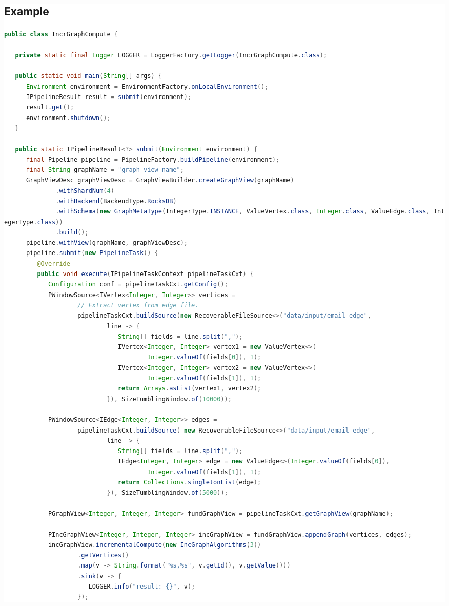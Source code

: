 ## Example

```java
public class IncrGraphCompute {

   private static final Logger LOGGER = LoggerFactory.getLogger(IncrGraphCompute.class);

   public static void main(String[] args) {
      Environment environment = EnvironmentFactory.onLocalEnvironment();
      IPipelineResult result = submit(environment);
      result.get();
      environment.shutdown();
   }

   public static IPipelineResult<?> submit(Environment environment) {
      final Pipeline pipeline = PipelineFactory.buildPipeline(environment);
      final String graphName = "graph_view_name";
      GraphViewDesc graphViewDesc = GraphViewBuilder.createGraphView(graphName)
              .withShardNum(4)
              .withBackend(BackendType.RocksDB)
              .withSchema(new GraphMetaType(IntegerType.INSTANCE, ValueVertex.class, Integer.class, ValueEdge.class, IntegerType.class))
              .build();
      pipeline.withView(graphName, graphViewDesc);
      pipeline.submit(new PipelineTask() {
         @Override
         public void execute(IPipelineTaskContext pipelineTaskCxt) {
            Configuration conf = pipelineTaskCxt.getConfig();
            PWindowSource<IVertex<Integer, Integer>> vertices =
                    // Extract vertex from edge file.
                    pipelineTaskCxt.buildSource(new RecoverableFileSource<>("data/input/email_edge",
                            line -> {
                               String[] fields = line.split(",");
                               IVertex<Integer, Integer> vertex1 = new ValueVertex<>(
                                       Integer.valueOf(fields[0]), 1);
                               IVertex<Integer, Integer> vertex2 = new ValueVertex<>(
                                       Integer.valueOf(fields[1]), 1);
                               return Arrays.asList(vertex1, vertex2);
                            }), SizeTumblingWindow.of(10000));

            PWindowSource<IEdge<Integer, Integer>> edges =
                    pipelineTaskCxt.buildSource( new RecoverableFileSource<>("data/input/email_edge",
                            line -> {
                               String[] fields = line.split(",");
                               IEdge<Integer, Integer> edge = new ValueEdge<>(Integer.valueOf(fields[0]),
                                       Integer.valueOf(fields[1]), 1);
                               return Collections.singletonList(edge);
                            }), SizeTumblingWindow.of(5000));

            PGraphView<Integer, Integer, Integer> fundGraphView = pipelineTaskCxt.getGraphView(graphName);

            PIncGraphView<Integer, Integer, Integer> incGraphView = fundGraphView.appendGraph(vertices, edges);
            incGraphView.incrementalCompute(new IncGraphAlgorithms(3))
                    .getVertices()
                    .map(v -> String.format("%s,%s", v.getId(), v.getValue()))
                    .sink(v -> {
                       LOGGER.info("result: {}", v);
                    });
```